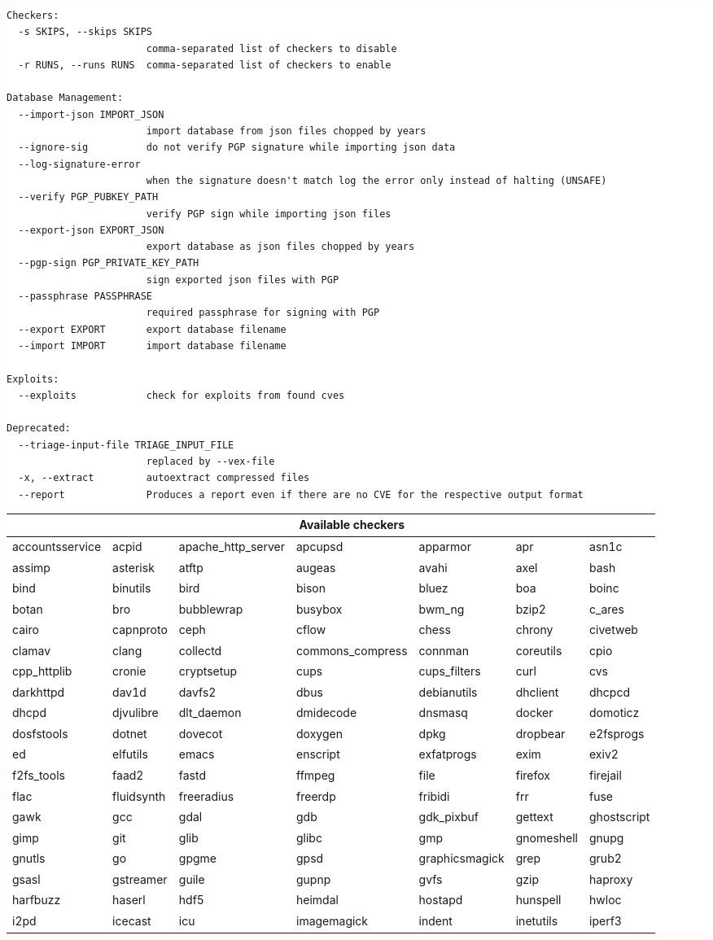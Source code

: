     Checkers:
      -s SKIPS, --skips SKIPS
                            comma-separated list of checkers to disable
      -r RUNS, --runs RUNS  comma-separated list of checkers to enable

    Database Management:
      --import-json IMPORT_JSON
                            import database from json files chopped by years
      --ignore-sig          do not verify PGP signature while importing json data
      --log-signature-error
                            when the signature doesn't match log the error only instead of halting (UNSAFE)
      --verify PGP_PUBKEY_PATH
                            verify PGP sign while importing json files
      --export-json EXPORT_JSON
                            export database as json files chopped by years
      --pgp-sign PGP_PRIVATE_KEY_PATH
                            sign exported json files with PGP
      --passphrase PASSPHRASE
                            required passphrase for signing with PGP
      --export EXPORT       export database filename
      --import IMPORT       import database filename

    Exploits:
      --exploits            check for exploits from found cves

    Deprecated:
      --triage-input-file TRIAGE_INPUT_FILE
                            replaced by --vex-file
      -x, --extract         autoextract compressed files
      --report              Produces a report even if there are no CVE for the respective output format


|   |  |  | Available checkers |  |  |  |
|--------------- |------------- |------------------ |---------------- |--------------- |----------------- |------------- |
| accountsservice |acpid |apache_http_server |apcupsd |apparmor |apr |asn1c |
| assimp |asterisk |atftp |augeas |avahi |axel |bash |
| bind |binutils |bird |bison |bluez |boa |boinc |
| botan |bro |bubblewrap |busybox |bwm_ng |bzip2 |c_ares |
| cairo |capnproto |ceph |cflow |chess |chrony |civetweb |
| clamav |clang |collectd |commons_compress |connman |coreutils |cpio |
| cpp_httplib |cronie |cryptsetup |cups |cups_filters |curl |cvs |
| darkhttpd |dav1d |davfs2 |dbus |debianutils |dhclient |dhcpcd |
| dhcpd |djvulibre |dlt_daemon |dmidecode |dnsmasq |docker |domoticz |
| dosfstools |dotnet |dovecot |doxygen |dpkg |dropbear |e2fsprogs |
| ed |elfutils |emacs |enscript |exfatprogs |exim |exiv2 |
| f2fs_tools |faad2 |fastd |ffmpeg |file |firefox |firejail |
| flac |fluidsynth |freeradius |freerdp |fribidi |frr |fuse |
| gawk |gcc |gdal |gdb |gdk_pixbuf |gettext |ghostscript |
| gimp |git |glib |glibc |gmp |gnomeshell |gnupg |
| gnutls |go |gpgme |gpsd |graphicsmagick |grep |grub2 |
| gsasl |gstreamer |guile |gupnp |gvfs |gzip |haproxy |
| harfbuzz |haserl |hdf5 |heimdal |hostapd |hunspell |hwloc |
| i2pd |icecast |icu |imagemagick |indent |inetutils |iperf3 |